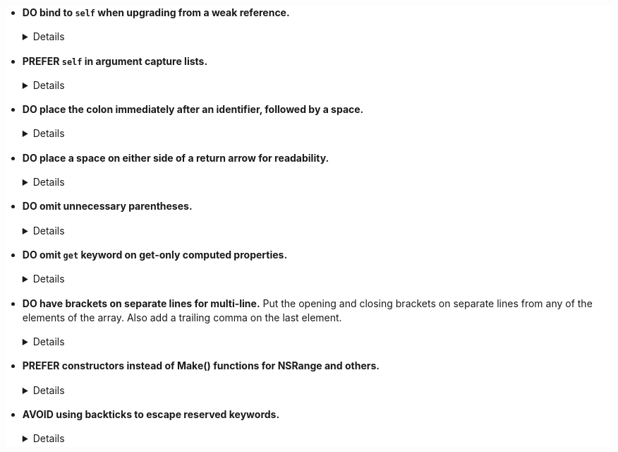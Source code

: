* **DO bind to `self` when upgrading from a weak reference.**

  <details></details>

* **PREFER `self` in argument capture lists.**

  <details></details>

* **DO place the colon immediately after an identifier, followed by a space.**

  <details></details>

* **DO place a space on either side of a return arrow for readability.**

  <details></details>

* **DO omit unnecessary parentheses.**

  <details></details>

* **DO omit `get` keyword on get-only computed properties.**

  <details></details>

* **DO have brackets on separate lines for multi-line.** Put the opening and closing brackets on separate lines from any of the elements of the array. Also add a trailing comma on the last element.

  <details>

  ```swift
  // WRONG
  let rowContent = [listingUrgencyDatesRowContent(),
                    listingUrgencyBookedRowContent(),
                    listingUrgencyBookedShortRowContent()]

  // RIGHT
  let rowContent = [
    listingUrgencyDatesRowContent(),
    listingUrgencyBookedRowContent(),
    listingUrgencyBookedShortRowContent(),
  ]
  ```

* **PREFER constructors instead of Make() functions for NSRange and others.**

  <details>

  ```swift
  // WRONG
  let range = NSMakeRange(10, 5)

  // RIGHT
  let range = NSRange(location: 10, length: 5)
  ```

  </details>
  
* **AVOID using backticks to escape reserved keywords.**

  <details>
 